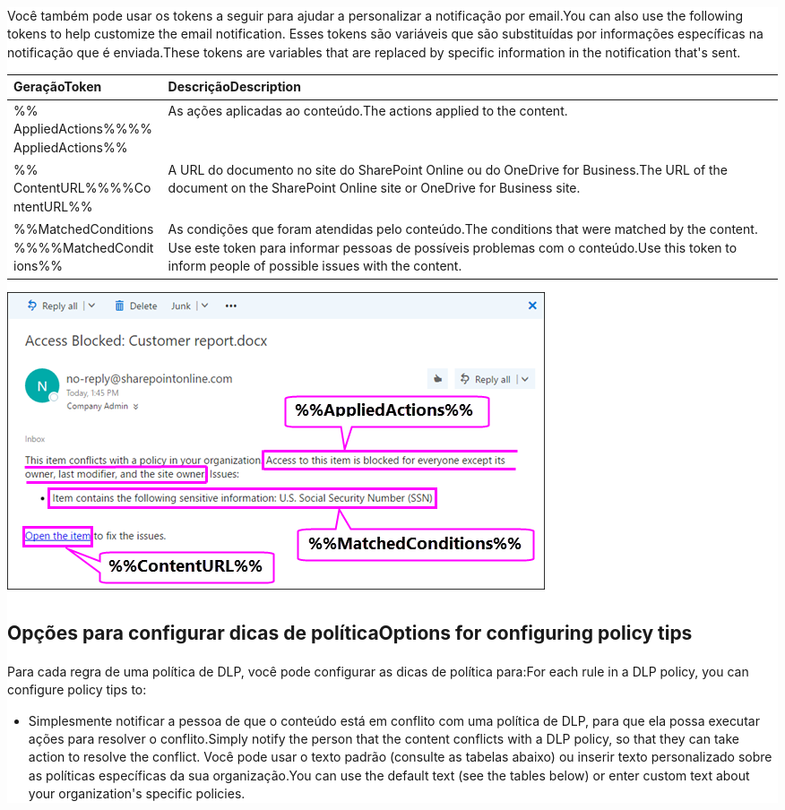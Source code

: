 <span data-ttu-id="1e1f4-179">Você também pode usar os tokens a seguir para ajudar a personalizar a notificação por email.</span><span class="sxs-lookup"><span data-stu-id="1e1f4-179">You can also use the following tokens to help customize the email notification.</span></span> <span data-ttu-id="1e1f4-180">Esses tokens são variáveis que são substituídas por informações específicas na notificação que é enviada.</span><span class="sxs-lookup"><span data-stu-id="1e1f4-180">These tokens are variables that are replaced by specific information in the notification that's sent.</span></span>

|<span data-ttu-id="1e1f4-181">**Geração**</span><span class="sxs-lookup"><span data-stu-id="1e1f4-181">**Token**</span></span>|<span data-ttu-id="1e1f4-182">**Descrição**</span><span class="sxs-lookup"><span data-stu-id="1e1f4-182">**Description**</span></span>|
|:-----|:-----|
|<span data-ttu-id="1e1f4-183">%% AppliedActions%%</span><span class="sxs-lookup"><span data-stu-id="1e1f4-183">%%AppliedActions%%</span></span>  <br/> |<span data-ttu-id="1e1f4-184">As ações aplicadas ao conteúdo.</span><span class="sxs-lookup"><span data-stu-id="1e1f4-184">The actions applied to the content.</span></span>  <br/> |
|<span data-ttu-id="1e1f4-185">%% ContentURL%%</span><span class="sxs-lookup"><span data-stu-id="1e1f4-185">%%ContentURL%%</span></span>  <br/> |<span data-ttu-id="1e1f4-186">A URL do documento no site do SharePoint Online ou do OneDrive for Business.</span><span class="sxs-lookup"><span data-stu-id="1e1f4-186">The URL of the document on the SharePoint Online site or OneDrive for Business site.</span></span>  <br/> |
|<span data-ttu-id="1e1f4-187">%%MatchedConditions%%</span><span class="sxs-lookup"><span data-stu-id="1e1f4-187">%%MatchedConditions%%</span></span>  <br/> |<span data-ttu-id="1e1f4-188">As condições que foram atendidas pelo conteúdo.</span><span class="sxs-lookup"><span data-stu-id="1e1f4-188">The conditions that were matched by the content.</span></span> <span data-ttu-id="1e1f4-189">Use este token para informar pessoas de possíveis problemas com o conteúdo.</span><span class="sxs-lookup"><span data-stu-id="1e1f4-189">Use this token to inform people of possible issues with the content.</span></span>  <br/> |
   
![Mensagem de notificação mostrando onde os tokens aparecem](media/cd3f36b3-40db-4f30-99e4-190750bd1955.png)
  
## <a name="options-for-configuring-policy-tips"></a><span data-ttu-id="1e1f4-191">Opções para configurar dicas de política</span><span class="sxs-lookup"><span data-stu-id="1e1f4-191">Options for configuring policy tips</span></span>

<span data-ttu-id="1e1f4-192">Para cada regra de uma política de DLP, você pode configurar as dicas de política para:</span><span class="sxs-lookup"><span data-stu-id="1e1f4-192">For each rule in a DLP policy, you can configure policy tips to:</span></span>
  
- <span data-ttu-id="1e1f4-193">Simplesmente notificar a pessoa de que o conteúdo está em conflito com uma política de DLP, para que ela possa executar ações para resolver o conflito.</span><span class="sxs-lookup"><span data-stu-id="1e1f4-193">Simply notify the person that the content conflicts with a DLP policy, so that they can take action to resolve the conflict.</span></span> <span data-ttu-id="1e1f4-194">Você pode usar o texto padrão (consulte as tabelas abaixo) ou inserir texto personalizado sobre as políticas específicas da sua organização.</span><span class="sxs-lookup"><span data-stu-id="1e1f4-194">You can use the default text (see the tables below) or enter custom text about your organization's specific policies.</span></span>
    